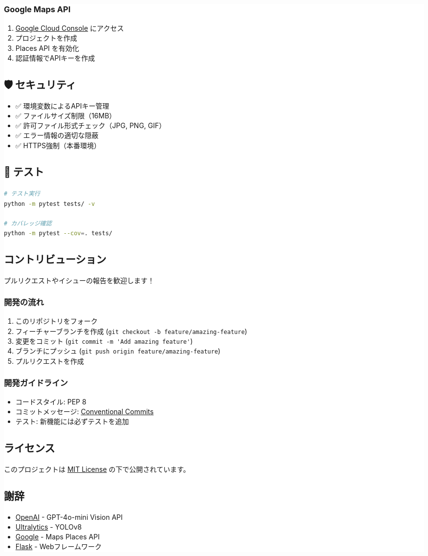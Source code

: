 ### Google Maps API
1. [Google Cloud Console](https://console.cloud.google.com/) にアクセス
2. プロジェクトを作成
3. Places API を有効化
4. 認証情報でAPIキーを作成

## 🛡️ セキュリティ

- ✅ 環境変数によるAPIキー管理
- ✅ ファイルサイズ制限（16MB）
- ✅ 許可ファイル形式チェック（JPG, PNG, GIF）
- ✅ エラー情報の適切な隠蔽
- ✅ HTTPS強制（本番環境）

## 🧪 テスト

```bash
# テスト実行
python -m pytest tests/ -v

# カバレッジ確認
python -m pytest --cov=. tests/
```

##  コントリビューション

プルリクエストやイシューの報告を歓迎します！

### 開発の流れ
1. このリポジトリをフォーク
2. フィーチャーブランチを作成 (`git checkout -b feature/amazing-feature`)
3. 変更をコミット (`git commit -m 'Add amazing feature'`)
4. ブランチにプッシュ (`git push origin feature/amazing-feature`)
5. プルリクエストを作成

### 開発ガイドライン
- コードスタイル: PEP 8
- コミットメッセージ: [Conventional Commits](https://www.conventionalcommits.org/)
- テスト: 新機能には必ずテストを追加

##  ライセンス

このプロジェクトは [MIT License](LICENSE) の下で公開されています。

##  謝辞

- [OpenAI](https://openai.com/) - GPT-4o-mini Vision API
- [Ultralytics](https://ultralytics.com/) - YOLOv8
- [Google](https://developers.google.com/maps) - Maps Places API
- [Flask](https://flask.palletsprojects.com/) - Webフレームワーク

